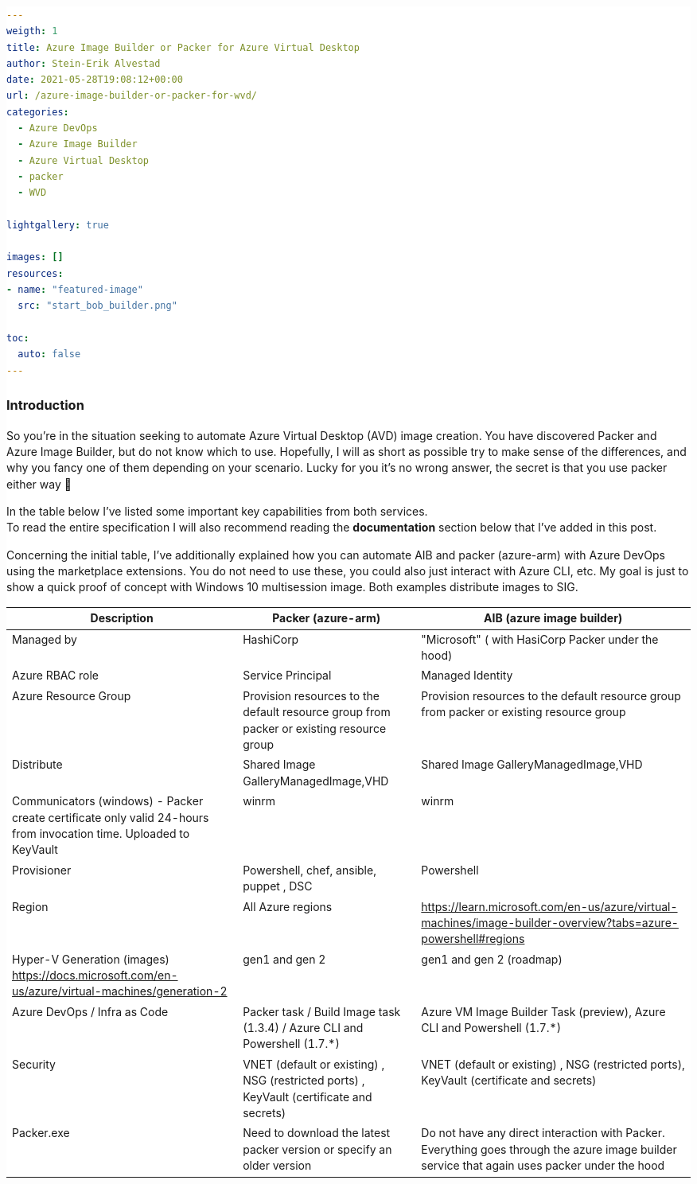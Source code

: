 ```yaml
---
weigth: 1
title: Azure Image Builder or Packer for Azure Virtual Desktop
author: Stein-Erik Alvestad
date: 2021-05-28T19:08:12+00:00
url: /azure-image-builder-or-packer-for-wvd/
categories:
  - Azure DevOps
  - Azure Image Builder
  - Azure Virtual Desktop
  - packer
  - WVD

lightgallery: true

images: []
resources:
- name: "featured-image"
  src: "start_bob_builder.png"

toc:
  auto: false
---
```



### Introduction

So you&#8217;re in the situation seeking to automate Azure Virtual Desktop (AVD) image creation. You have discovered Packer and Azure Image Builder, but do not know which to use. Hopefully, I will as short as possible try to make sense of the differences, and why you fancy one of them depending on your scenario. Lucky for you it&#8217;s no wrong answer, the secret is that you use packer either way 🙂 

In the table below I&#8217;ve listed some important key capabilities from both services.  
To read the entire specification I will also recommend reading the **documentation** section below that I&#8217;ve added in this post. 

Concerning the initial table, I&#8217;ve additionally explained how you can automate AIB and packer (azure-arm) with Azure DevOps using the marketplace extensions. You do not need to use these, you could also just interact with Azure CLI, etc. My goal is just to show a quick proof of concept with Windows 10 multisession image. Both examples distribute images to SIG.  

|Description |Packer (azure-arm)|AIB (azure image builder)|
|-----|--------|---|
|Managed by|HashiCorp       |"Microsoft" ( with HasiCorp Packer under the hood) |
|Azure RBAC role  | Service Principal | Managed Identity |
| Azure Resource Group |   Provision resources to the default resource group from packer or existing resource group |  Provision resources to the default resource group from packer or existing resource group                 |
| Distribute           | Shared Image GalleryManagedImage,VHD             |       Shared Image GalleryManagedImage,VHD           |
| Communicators (windows) - Packer create certificate only valid 24-hours from invocation time. Uploaded to KeyVault |  winrm            | winrm                 |
|  Provisioner          |    Powershell, chef, ansible, puppet , DSC          |    Powershell              |
| Region                | All Azure regions |  https://learn.microsoft.com/en-us/azure/virtual-machines/image-builder-overview?tabs=azure-powershell#regions    | 
| Hyper-V Generation (images) https://docs.microsoft.com/en-us/azure/virtual-machines/generation-2  | gen1 and gen 2 |  gen1 and gen 2 (roadmap)  |
| Azure DevOps / Infra as Code | Packer task / Build Image task (1.3.4) / Azure CLI and Powershell (1.7.*) | Azure VM Image Builder Task (preview), Azure CLI and Powershell (1.7.*) |
| Security  | VNET (default or existing) , NSG (restricted ports) , KeyVault (certificate and secrets) | VNET (default or existing) , NSG (restricted ports), KeyVault (certificate and secrets) |
| Packer.exe | Need to download the latest packer version or specify an older version | Do not have any direct interaction with Packer. Everything goes through the azure image builder service that again uses packer under the hood |